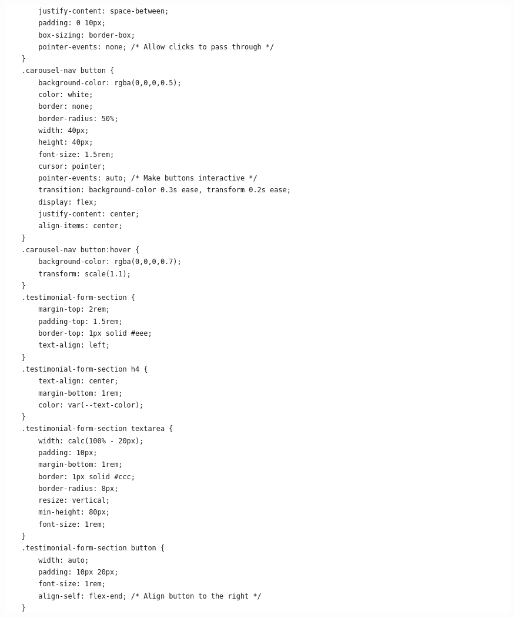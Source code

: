             justify-content: space-between;
            padding: 0 10px;
            box-sizing: border-box;
            pointer-events: none; /* Allow clicks to pass through */
        }
        .carousel-nav button {
            background-color: rgba(0,0,0,0.5);
            color: white;
            border: none;
            border-radius: 50%;
            width: 40px;
            height: 40px;
            font-size: 1.5rem;
            cursor: pointer;
            pointer-events: auto; /* Make buttons interactive */
            transition: background-color 0.3s ease, transform 0.2s ease;
            display: flex;
            justify-content: center;
            align-items: center;
        }
        .carousel-nav button:hover {
            background-color: rgba(0,0,0,0.7);
            transform: scale(1.1);
        }
        .testimonial-form-section {
            margin-top: 2rem;
            padding-top: 1.5rem;
            border-top: 1px solid #eee;
            text-align: left;
        }
        .testimonial-form-section h4 {
            text-align: center;
            margin-bottom: 1rem;
            color: var(--text-color);
        }
        .testimonial-form-section textarea {
            width: calc(100% - 20px);
            padding: 10px;
            margin-bottom: 1rem;
            border: 1px solid #ccc;
            border-radius: 8px;
            resize: vertical;
            min-height: 80px;
            font-size: 1rem;
        }
        .testimonial-form-section button {
            width: auto;
            padding: 10px 20px;
            font-size: 1rem;
            align-self: flex-end; /* Align button to the right */
        }
